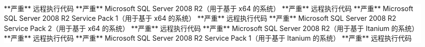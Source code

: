 </td>
<td style="border:1px solid black;">
**严重**  
远程执行代码
</td>
<td style="border:1px solid black;">
**严重**
</td>
</tr>
<tr>
<td style="border:1px solid black;">
Microsoft SQL Server 2008 R2（用于基于 x64 的系统）
</td>
<td style="border:1px solid black;">
**严重**  
远程执行代码
</td>
<td style="border:1px solid black;">
**严重**
</td>
</tr>
<tr class="alternateRow">
<td style="border:1px solid black;">
Microsoft SQL Server 2008 R2 Service Pack 1（用于基于 x64 的系统）
</td>
<td style="border:1px solid black;">
**严重**  
远程执行代码
</td>
<td style="border:1px solid black;">
**严重**
</td>
</tr>
<tr>
<td style="border:1px solid black;">
Microsoft SQL Server 2008 R2 Service Pack 2（用于基于 x64 的系统）
</td>
<td style="border:1px solid black;">
**严重**  
远程执行代码
</td>
<td style="border:1px solid black;">
**严重**
</td>
</tr>
<tr class="alternateRow">
<td style="border:1px solid black;">
Microsoft SQL Server 2008 R2（用于基于 Itanium 的系统）
</td>
<td style="border:1px solid black;">
**严重**  
远程执行代码
</td>
<td style="border:1px solid black;">
**严重**
</td>
</tr>
<tr>
<td style="border:1px solid black;">
Microsoft SQL Server 2008 R2 Service Pack 1（用于基于 Itanium 的系统）
</td>
<td style="border:1px solid black;">
**严重**  
远程执行代码
